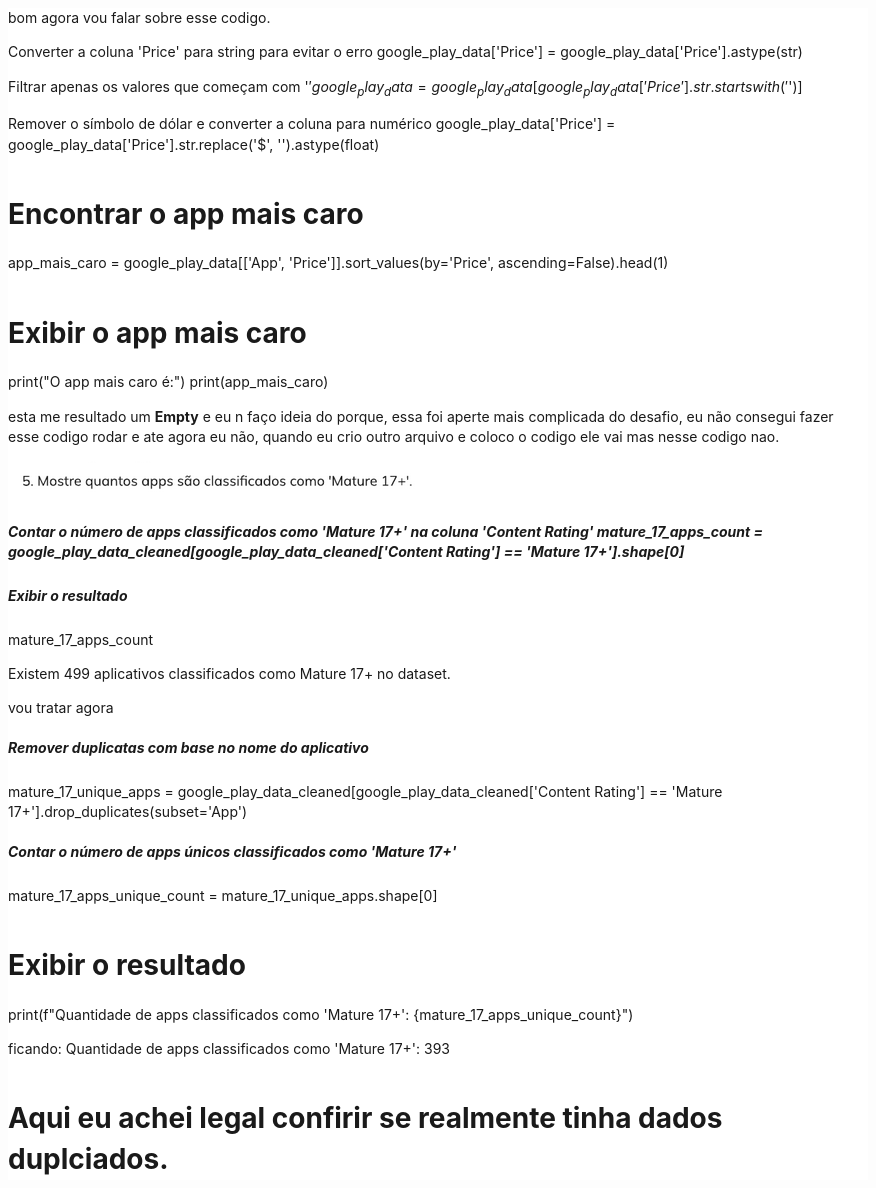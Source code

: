 bom agora vou falar sobre esse codigo.

 Converter a coluna 'Price' para string para evitar o erro
google_play_data['Price'] = google_play_data['Price'].astype(str)

 Filtrar apenas os valores que começam com '$'
google_play_data = google_play_data[google_play_data['Price'].str.startswith('$')]

 Remover o símbolo de dólar e converter a coluna para numérico
google_play_data['Price'] = google_play_data['Price'].str.replace('$', '').astype(float)

# Encontrar o app mais caro
app_mais_caro = google_play_data[['App', 'Price']].sort_values(by='Price', ascending=False).head(1)

# Exibir o app mais caro
print("O app mais caro é:")
print(app_mais_caro)

esta me resultado um **Empty** e eu n faço ideia do porque, essa foi aperte mais complicada do desafio, eu não consegui fazer esse codigo rodar e ate agora eu não, quando eu crio outro arquivo e coloco o codigo ele vai mas nesse codigo nao.

![Desafio_etapa_1](../evidencias/Desafio/Desafio_desenvolvimento_etapa_5.png)


<h5> Contar o número de apps classificados como 'Mature 17+' na coluna 'Content Rating'
mature_17_apps_count = google_play_data_cleaned[google_play_data_cleaned['Content Rating'] == 'Mature 17+'].shape[0]

<h5> Exibir o resultado </h5>
mature_17_apps_count

Existem 499 aplicativos classificados como Mature 17+ no dataset. 

vou tratar agora 

<h5> Remover duplicatas com base no nome do aplicativo</h5>
mature_17_unique_apps = google_play_data_cleaned[google_play_data_cleaned['Content Rating'] == 'Mature 17+'].drop_duplicates(subset='App')

<h5> Contar o número de apps únicos classificados como 'Mature 17+'</h5>
mature_17_apps_unique_count = mature_17_unique_apps.shape[0]

# Exibir o resultado
print(f"Quantidade de apps classificados como 'Mature 17+': {mature_17_apps_unique_count}")

ficando:
Quantidade de apps classificados como 'Mature 17+': 393

# Aqui eu achei legal confirir se realmente tinha dados duplciados.
